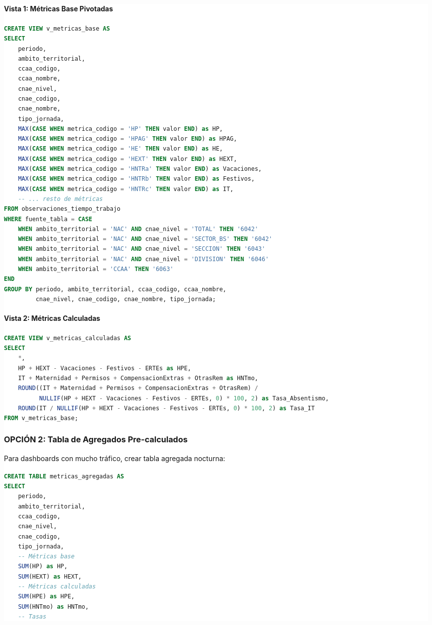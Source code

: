 #### Vista 1: Métricas Base Pivotadas
```sql
CREATE VIEW v_metricas_base AS
SELECT 
    periodo,
    ambito_territorial,
    ccaa_codigo,
    ccaa_nombre,
    cnae_nivel,
    cnae_codigo,
    cnae_nombre,
    tipo_jornada,
    MAX(CASE WHEN metrica_codigo = 'HP' THEN valor END) as HP,
    MAX(CASE WHEN metrica_codigo = 'HPAG' THEN valor END) as HPAG,
    MAX(CASE WHEN metrica_codigo = 'HE' THEN valor END) as HE,
    MAX(CASE WHEN metrica_codigo = 'HEXT' THEN valor END) as HEXT,
    MAX(CASE WHEN metrica_codigo = 'HNTRa' THEN valor END) as Vacaciones,
    MAX(CASE WHEN metrica_codigo = 'HNTRb' THEN valor END) as Festivos,
    MAX(CASE WHEN metrica_codigo = 'HNTRc' THEN valor END) as IT,
    -- ... resto de métricas
FROM observaciones_tiempo_trabajo
WHERE fuente_tabla = CASE 
    WHEN ambito_territorial = 'NAC' AND cnae_nivel = 'TOTAL' THEN '6042'
    WHEN ambito_territorial = 'NAC' AND cnae_nivel = 'SECTOR_BS' THEN '6042'
    WHEN ambito_territorial = 'NAC' AND cnae_nivel = 'SECCION' THEN '6043'
    WHEN ambito_territorial = 'NAC' AND cnae_nivel = 'DIVISION' THEN '6046'
    WHEN ambito_territorial = 'CCAA' THEN '6063'
END
GROUP BY periodo, ambito_territorial, ccaa_codigo, ccaa_nombre,
         cnae_nivel, cnae_codigo, cnae_nombre, tipo_jornada;
```

#### Vista 2: Métricas Calculadas
```sql
CREATE VIEW v_metricas_calculadas AS
SELECT 
    *,
    HP + HEXT - Vacaciones - Festivos - ERTEs as HPE,
    IT + Maternidad + Permisos + CompensacionExtras + OtrasRem as HNTmo,
    ROUND((IT + Maternidad + Permisos + CompensacionExtras + OtrasRem) / 
          NULLIF(HP + HEXT - Vacaciones - Festivos - ERTEs, 0) * 100, 2) as Tasa_Absentismo,
    ROUND(IT / NULLIF(HP + HEXT - Vacaciones - Festivos - ERTEs, 0) * 100, 2) as Tasa_IT
FROM v_metricas_base;
```

### OPCIÓN 2: Tabla de Agregados Pre-calculados

Para dashboards con mucho tráfico, crear tabla agregada nocturna:

```sql
CREATE TABLE metricas_agregadas AS
SELECT 
    periodo,
    ambito_territorial,
    ccaa_codigo,
    cnae_nivel,
    cnae_codigo,
    tipo_jornada,
    -- Métricas base
    SUM(HP) as HP,
    SUM(HEXT) as HEXT,
    -- Métricas calculadas
    SUM(HPE) as HPE,
    SUM(HNTmo) as HNTmo,
    -- Tasas
```
